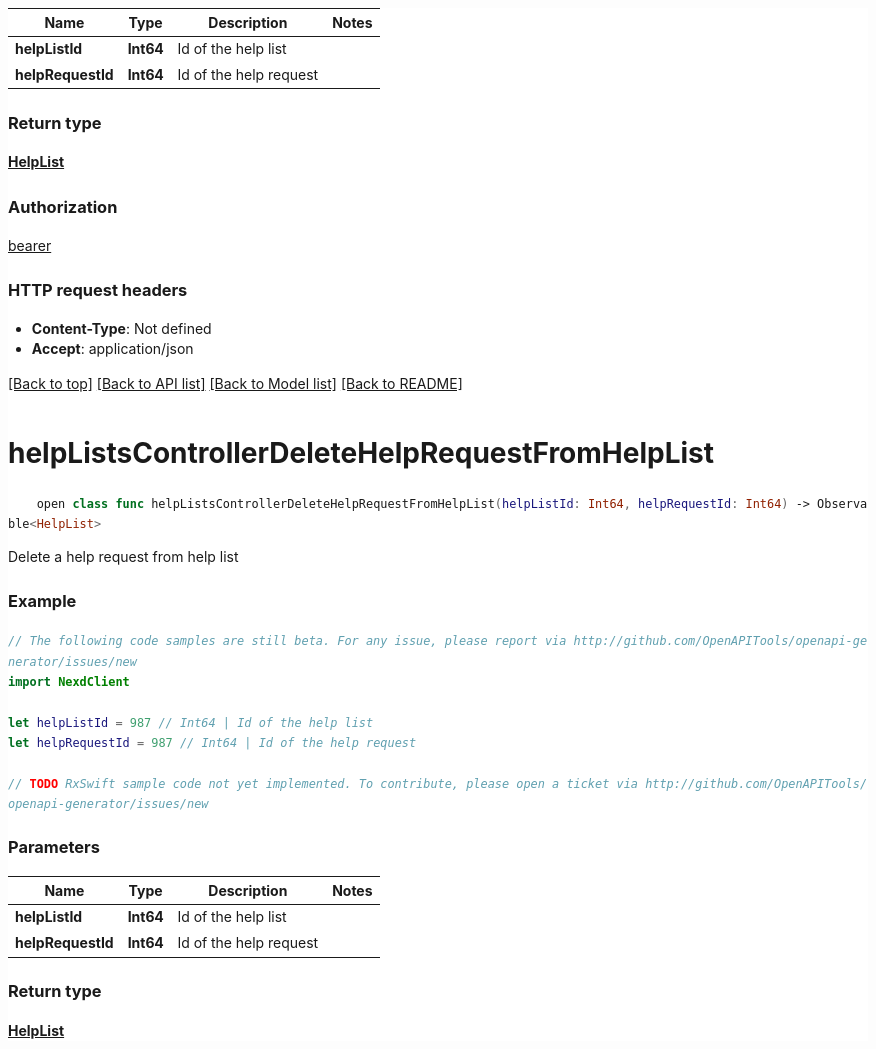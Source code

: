 Name | Type | Description  | Notes
------------- | ------------- | ------------- | -------------
 **helpListId** | **Int64** | Id of the help list | 
 **helpRequestId** | **Int64** | Id of the help request | 

### Return type

[**HelpList**](HelpList.md)

### Authorization

[bearer](../README.md#bearer)

### HTTP request headers

 - **Content-Type**: Not defined
 - **Accept**: application/json

[[Back to top]](#) [[Back to API list]](../README.md#documentation-for-api-endpoints) [[Back to Model list]](../README.md#documentation-for-models) [[Back to README]](../README.md)

# **helpListsControllerDeleteHelpRequestFromHelpList**
```swift
    open class func helpListsControllerDeleteHelpRequestFromHelpList(helpListId: Int64, helpRequestId: Int64) -> Observable<HelpList>
```

Delete a help request from help list

### Example 
```swift
// The following code samples are still beta. For any issue, please report via http://github.com/OpenAPITools/openapi-generator/issues/new
import NexdClient

let helpListId = 987 // Int64 | Id of the help list
let helpRequestId = 987 // Int64 | Id of the help request

// TODO RxSwift sample code not yet implemented. To contribute, please open a ticket via http://github.com/OpenAPITools/openapi-generator/issues/new
```

### Parameters

Name | Type | Description  | Notes
------------- | ------------- | ------------- | -------------
 **helpListId** | **Int64** | Id of the help list | 
 **helpRequestId** | **Int64** | Id of the help request | 

### Return type

[**HelpList**](HelpList.md)
